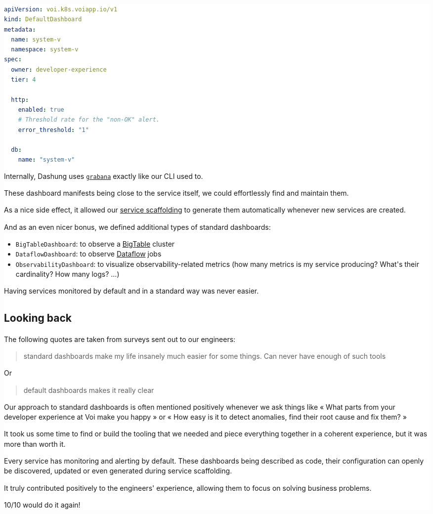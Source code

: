 ```yaml
apiVersion: voi.k8s.voiapp.io/v1
kind: DefaultDashboard
metadata:
  name: system-v
  namespace: system-v
spec:
  owner: developer-experience
  tier: 4

  http:
    enabled: true
    # Threshold rate for the "non-OK" alert.
    error_threshold: "1"

  db:
    name: "system-v"
```

Internally, Dashung uses [`grabana`][grabana] exactly like our CLI used to.

These dashboard manifests being close to the service itself, we could effortlessly
find and maintain them.

As a nice side effect, it allowed our [service scaffolding](https://backstage.io/docs/features/software-templates/)
to generate them automatically whenever new services are created.

And as an even nicer bonus, we defined additional types of standard dashboards:

* `BigTableDashboard`: to observe a [BigTable](https://cloud.google.com/bigtable) cluster
* `DataflowDashboard`: to observe [Dataflow](https://cloud.google.com/dataflow) jobs
* `ObservabilityDashboard`: to visualize observability-related metrics (how many
metrics is my service producing? What's their cardinality? How many logs? …)

Having services monitored by default and in a standard way was never easier.

## Looking back

The following quotes are taken from surveys sent out to our engineers:

> standard dashboards make my life insanely much easier for some things. Can never have enough of such tools

Or

> default dashboards makes it really clear

Our approach to standard dashboards is often mentioned positively whenever we ask
things like « What parts from your developer experience at Voi make you happy » or
« How easy is it to detect anomalies, find their root cause and fix them? »

It took us some time to find or build the tooling that we needed and piece
everything together in a coherent experience, but it was more than worth it.

Every service has monitoring and alerting by default. These dashboards being
described as code, their configuration can openly be discovered, updated or even
generated during service scaffolding.

It truly contributed positively to the engineers' experience, allowing them to
focus on solving business problems.

10/10 would do it again!

[svc]: https://github.com/voi-oss/svc
[grabana]: https://github.com/K-Phoen/grabana
[dark]: https://github.com/K-Phoen/dark
